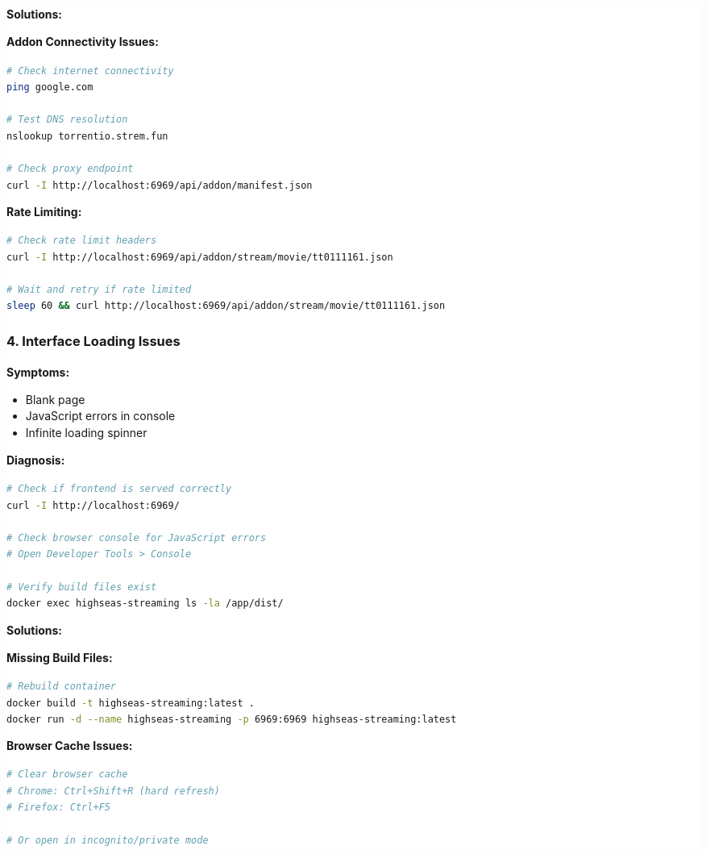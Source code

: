 **Solutions:**

**Addon Connectivity Issues:**
```bash
# Check internet connectivity
ping google.com

# Test DNS resolution
nslookup torrentio.strem.fun

# Check proxy endpoint
curl -I http://localhost:6969/api/addon/manifest.json
```

**Rate Limiting:**
```bash
# Check rate limit headers
curl -I http://localhost:6969/api/addon/stream/movie/tt0111161.json

# Wait and retry if rate limited
sleep 60 && curl http://localhost:6969/api/addon/stream/movie/tt0111161.json
```

### 4. Interface Loading Issues

**Symptoms:**
- Blank page
- JavaScript errors in console
- Infinite loading spinner

**Diagnosis:**
```bash
# Check if frontend is served correctly
curl -I http://localhost:6969/

# Check browser console for JavaScript errors
# Open Developer Tools > Console

# Verify build files exist
docker exec highseas-streaming ls -la /app/dist/
```

**Solutions:**

**Missing Build Files:**
```bash
# Rebuild container
docker build -t highseas-streaming:latest .
docker run -d --name highseas-streaming -p 6969:6969 highseas-streaming:latest
```

**Browser Cache Issues:**
```bash
# Clear browser cache
# Chrome: Ctrl+Shift+R (hard refresh)
# Firefox: Ctrl+F5

# Or open in incognito/private mode
```
